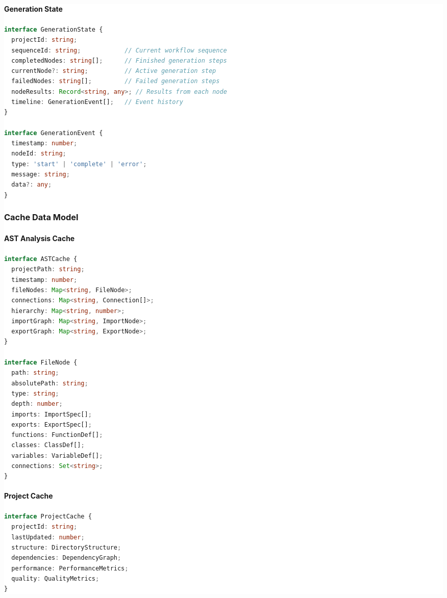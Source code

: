 #### Generation State
```typescript
interface GenerationState {
  projectId: string;
  sequenceId: string;            // Current workflow sequence
  completedNodes: string[];      // Finished generation steps
  currentNode?: string;          // Active generation step
  failedNodes: string[];         // Failed generation steps
  nodeResults: Record<string, any>; // Results from each node
  timeline: GenerationEvent[];   // Event history
}

interface GenerationEvent {
  timestamp: number;
  nodeId: string;
  type: 'start' | 'complete' | 'error';
  message: string;
  data?: any;
}
```

### Cache Data Model

#### AST Analysis Cache
```typescript
interface ASTCache {
  projectPath: string;
  timestamp: number;
  fileNodes: Map<string, FileNode>;
  connections: Map<string, Connection[]>;
  hierarchy: Map<string, number>;
  importGraph: Map<string, ImportNode>;
  exportGraph: Map<string, ExportNode>;
}

interface FileNode {
  path: string;
  absolutePath: string;
  type: string;
  depth: number;
  imports: ImportSpec[];
  exports: ExportSpec[];
  functions: FunctionDef[];
  classes: ClassDef[];
  variables: VariableDef[];
  connections: Set<string>;
}
```

#### Project Cache
```typescript
interface ProjectCache {
  projectId: string;
  lastUpdated: number;
  structure: DirectoryStructure;
  dependencies: DependencyGraph;
  performance: PerformanceMetrics;
  quality: QualityMetrics;
}
```
